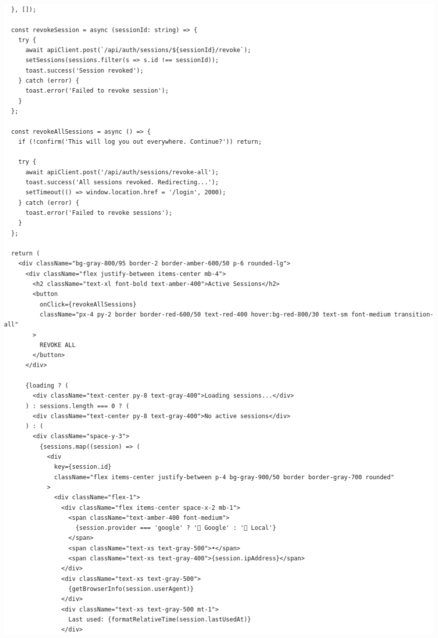 ```tsx
  }, []);

  const revokeSession = async (sessionId: string) => {
    try {
      await apiClient.post(`/api/auth/sessions/${sessionId}/revoke`);
      setSessions(sessions.filter(s => s.id !== sessionId));
      toast.success('Session revoked');
    } catch (error) {
      toast.error('Failed to revoke session');
    }
  };

  const revokeAllSessions = async () => {
    if (!confirm('This will log you out everywhere. Continue?')) return;

    try {
      await apiClient.post('/api/auth/sessions/revoke-all');
      toast.success('All sessions revoked. Redirecting...');
      setTimeout(() => window.location.href = '/login', 2000);
    } catch (error) {
      toast.error('Failed to revoke sessions');
    }
  };

  return (
    <div className="bg-gray-800/95 border-2 border-amber-600/50 p-6 rounded-lg">
      <div className="flex justify-between items-center mb-4">
        <h2 className="text-xl font-bold text-amber-400">Active Sessions</h2>
        <button
          onClick={revokeAllSessions}
          className="px-4 py-2 border border-red-600/50 text-red-400 hover:bg-red-800/30 text-sm font-medium transition-all"
        >
          REVOKE ALL
        </button>
      </div>

      {loading ? (
        <div className="text-center py-8 text-gray-400">Loading sessions...</div>
      ) : sessions.length === 0 ? (
        <div className="text-center py-8 text-gray-400">No active sessions</div>
      ) : (
        <div className="space-y-3">
          {sessions.map((session) => (
            <div
              key={session.id}
              className="flex items-center justify-between p-4 bg-gray-900/50 border border-gray-700 rounded"
            >
              <div className="flex-1">
                <div className="flex items-center space-x-2 mb-1">
                  <span className="text-amber-400 font-medium">
                    {session.provider === 'google' ? '🔗 Google' : '🔐 Local'}
                  </span>
                  <span className="text-xs text-gray-500">•</span>
                  <span className="text-xs text-gray-400">{session.ipAddress}</span>
                </div>
                <div className="text-xs text-gray-500">
                  {getBrowserInfo(session.userAgent)}
                </div>
                <div className="text-xs text-gray-500 mt-1">
                  Last used: {formatRelativeTime(session.lastUsedAt)}
                </div>
```